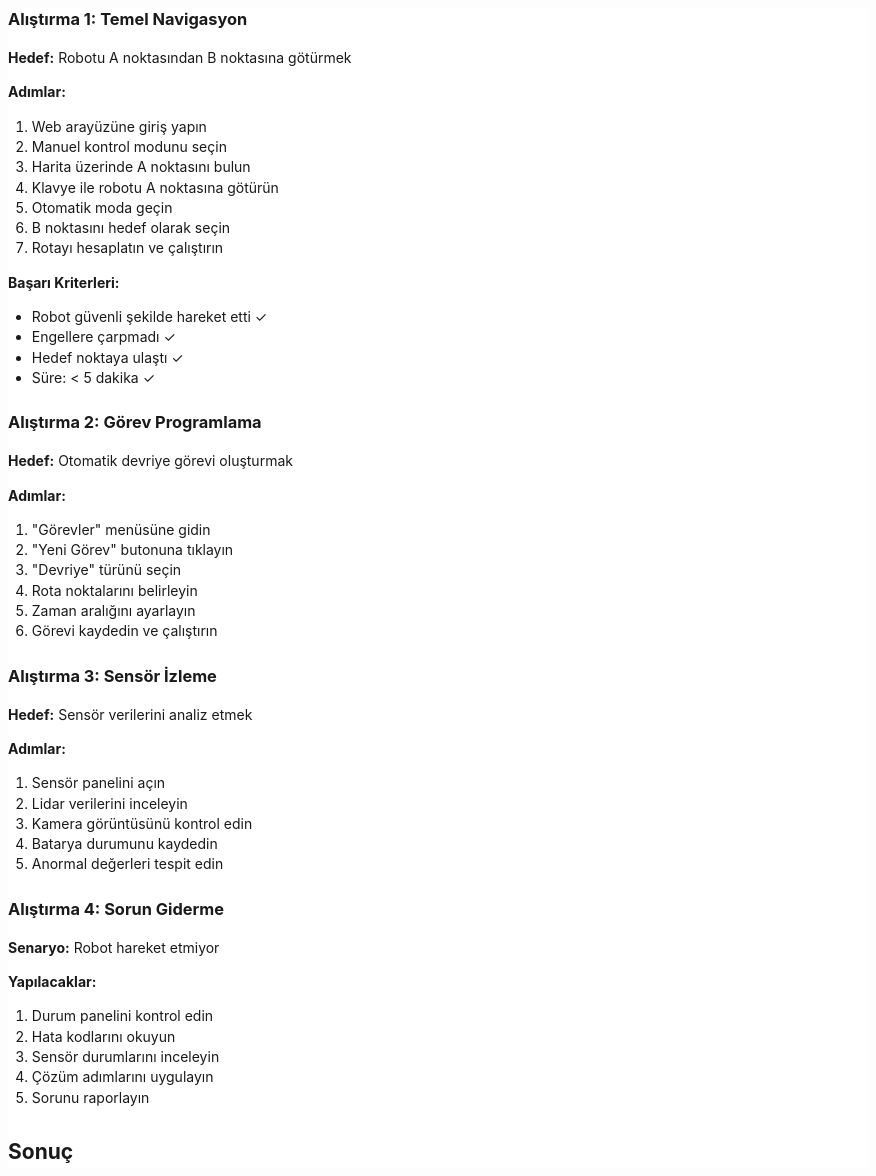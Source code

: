 ### Alıştırma 1: Temel Navigasyon

**Hedef:** Robotu A noktasından B noktasına götürmek

**Adımlar:**
1. Web arayüzüne giriş yapın
2. Manuel kontrol modunu seçin
3. Harita üzerinde A noktasını bulun
4. Klavye ile robotu A noktasına götürün
5. Otomatik moda geçin
6. B noktasını hedef olarak seçin
7. Rotayı hesaplatın ve çalıştırın

**Başarı Kriterleri:**
- Robot güvenli şekilde hareket etti ✓
- Engellere çarpmadı ✓
- Hedef noktaya ulaştı ✓
- Süre: < 5 dakika ✓

### Alıştırma 2: Görev Programlama

**Hedef:** Otomatik devriye görevi oluşturmak

**Adımlar:**
1. "Görevler" menüsüne gidin
2. "Yeni Görev" butonuna tıklayın
3. "Devriye" türünü seçin
4. Rota noktalarını belirleyin
5. Zaman aralığını ayarlayın
6. Görevi kaydedin ve çalıştırın

### Alıştırma 3: Sensör İzleme

**Hedef:** Sensör verilerini analiz etmek

**Adımlar:**
1. Sensör panelini açın
2. Lidar verilerini inceleyin
3. Kamera görüntüsünü kontrol edin
4. Batarya durumunu kaydedin
5. Anormal değerleri tespit edin

### Alıştırma 4: Sorun Giderme

**Senaryo:** Robot hareket etmiyor

**Yapılacaklar:**
1. Durum panelini kontrol edin
2. Hata kodlarını okuyun
3. Sensör durumlarını inceleyin
4. Çözüm adımlarını uygulayın
5. Sorunu raporlayın

## Sonuç
